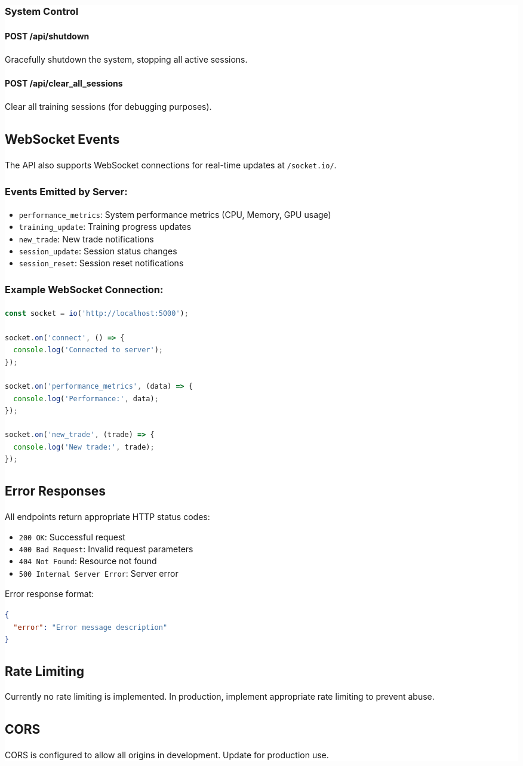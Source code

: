 ### System Control

#### POST /api/shutdown
Gracefully shutdown the system, stopping all active sessions.

#### POST /api/clear_all_sessions
Clear all training sessions (for debugging purposes).

## WebSocket Events

The API also supports WebSocket connections for real-time updates at `/socket.io/`.

### Events Emitted by Server:

- `performance_metrics`: System performance metrics (CPU, Memory, GPU usage)
- `training_update`: Training progress updates
- `new_trade`: New trade notifications
- `session_update`: Session status changes
- `session_reset`: Session reset notifications

### Example WebSocket Connection:

```javascript
const socket = io('http://localhost:5000');

socket.on('connect', () => {
  console.log('Connected to server');
});

socket.on('performance_metrics', (data) => {
  console.log('Performance:', data);
});

socket.on('new_trade', (trade) => {
  console.log('New trade:', trade);
});
```

## Error Responses

All endpoints return appropriate HTTP status codes:

- `200 OK`: Successful request
- `400 Bad Request`: Invalid request parameters
- `404 Not Found`: Resource not found
- `500 Internal Server Error`: Server error

Error response format:
```json
{
  "error": "Error message description"
}
```

## Rate Limiting

Currently no rate limiting is implemented. In production, implement appropriate rate limiting to prevent abuse.

## CORS

CORS is configured to allow all origins in development. Update for production use.